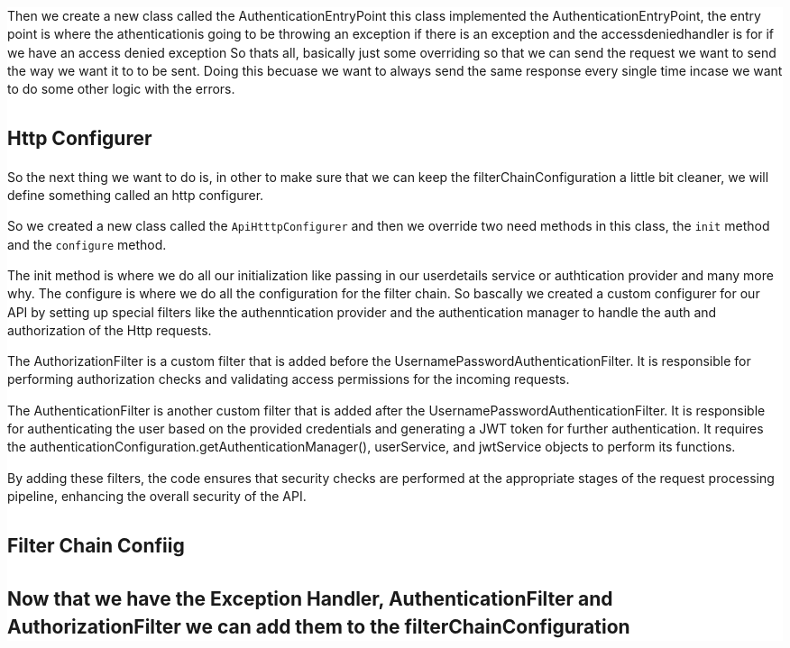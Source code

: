 Then we create a new class called the AuthenticationEntryPoint this class implemented the AuthenticationEntryPoint, the
entry point is
where the athenticationis going to be throwing an exception if there is an exception and the accessdeniedhandler is for
if we have an access denied exception
So thats all, basically just some overriding so that we can send the request we want to send the way we want it to to be
sent. Doing this
becuase we want to always send the same response every single time incase we want to do some other logic with the
errors.

## Http Configurer

So the next thing we want to do is, in other to make sure that we can keep the filterChainConfiguration a little bit
cleaner, we will
define something called an http configurer.

So we created a new class called the `ApiHtttpConfigurer` and then we override two need methods in this class,
the `init` method and the `configure` method.

The init method is where we do all our initialization like passing in our userdetails service or authtication provider
and many more why.
The configure is where we do all the configuration for the filter chain.
So bascally we created a custom configurer for our API by setting up special filters like the authenntication provider
and the
authentication manager to handle the auth and authorization of the Http requests.

The AuthorizationFilter is a custom filter that is added before the UsernamePasswordAuthenticationFilter. It is
responsible for performing authorization checks and validating access permissions for the incoming requests.

The AuthenticationFilter is another custom filter that is added after the UsernamePasswordAuthenticationFilter. It is
responsible for authenticating the user based on the provided credentials and generating a JWT token
for further authentication. It requires the authenticationConfiguration.getAuthenticationManager(), userService, and
jwtService objects to perform its functions.

By adding these filters, the code ensures that security checks are performed at the appropriate stages of the request
processing pipeline, enhancing the overall security of the API.

## Filter Chain Confiig

## Now that we have the Exception Handler, AuthenticationFilter and AuthorizationFilter we can add them to the filterChainConfiguration
